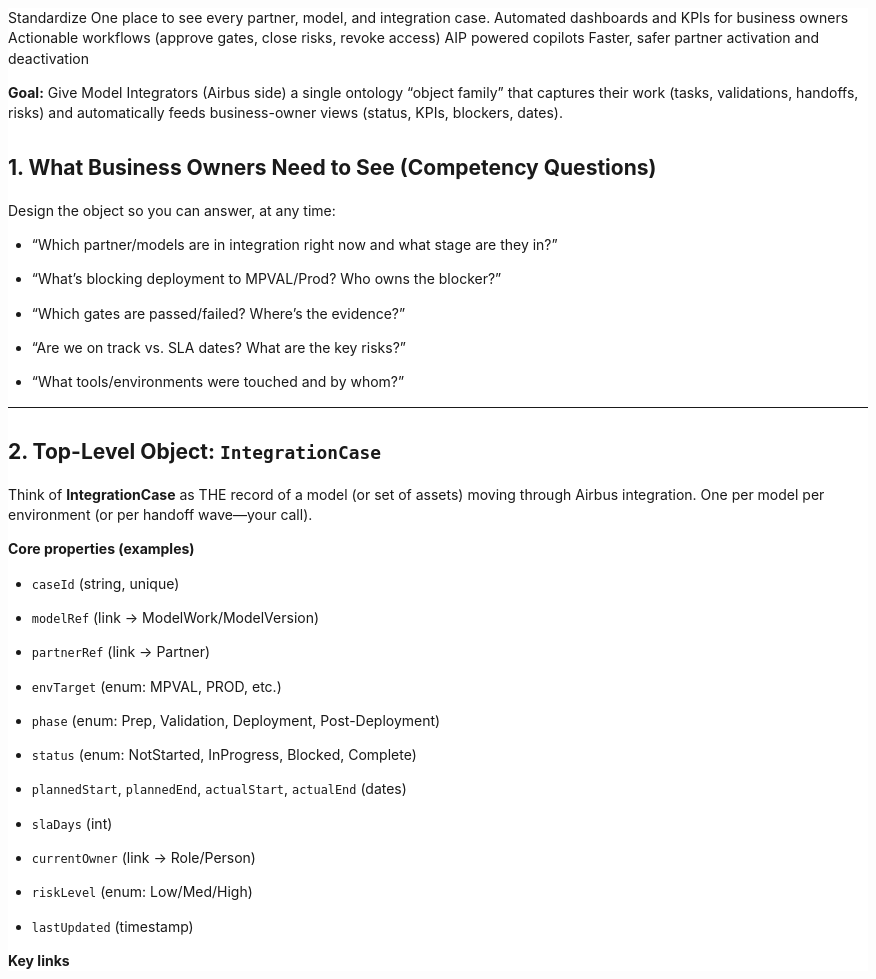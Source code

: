 Standardize 
One place to see every partner, model, and integration case.
Automated dashboards and KPIs for business owners
Actionable workflows (approve gates, close risks, revoke access)
AIP powered copilots
Faster, safer partner activation and deactivation

**Goal:** Give Model Integrators (Airbus side) a single ontology “object family” that captures their work (tasks, validations, handoffs, risks) and automatically feeds business-owner views (status, KPIs, blockers, dates).

## 1. What Business Owners Need to See (Competency Questions)

Design the object so you can answer, at any time:

- “Which partner/models are in integration right now and what stage are they in?”
    
- “What’s blocking deployment to MPVAL/Prod? Who owns the blocker?”
    
- “Which gates are passed/failed? Where’s the evidence?”
    
- “Are we on track vs. SLA dates? What are the key risks?”
    
- “What tools/environments were touched and by whom?”
    

---

## 2. Top-Level Object: **`IntegrationCase`**

Think of **IntegrationCase** as THE record of a model (or set of assets) moving through Airbus integration. One per model per environment (or per handoff wave—your call).

**Core properties (examples)**

- `caseId` (string, unique)
    
- `modelRef` (link → ModelWork/ModelVersion)
    
- `partnerRef` (link → Partner)
    
- `envTarget` (enum: MPVAL, PROD, etc.)
    
- `phase` (enum: Prep, Validation, Deployment, Post-Deployment)
    
- `status` (enum: NotStarted, InProgress, Blocked, Complete)
    
- `plannedStart`, `plannedEnd`, `actualStart`, `actualEnd` (dates)
    
- `slaDays` (int)
    
- `currentOwner` (link → Role/Person)
    
- `riskLevel` (enum: Low/Med/High)
    
- `lastUpdated` (timestamp)
    

**Key links**
